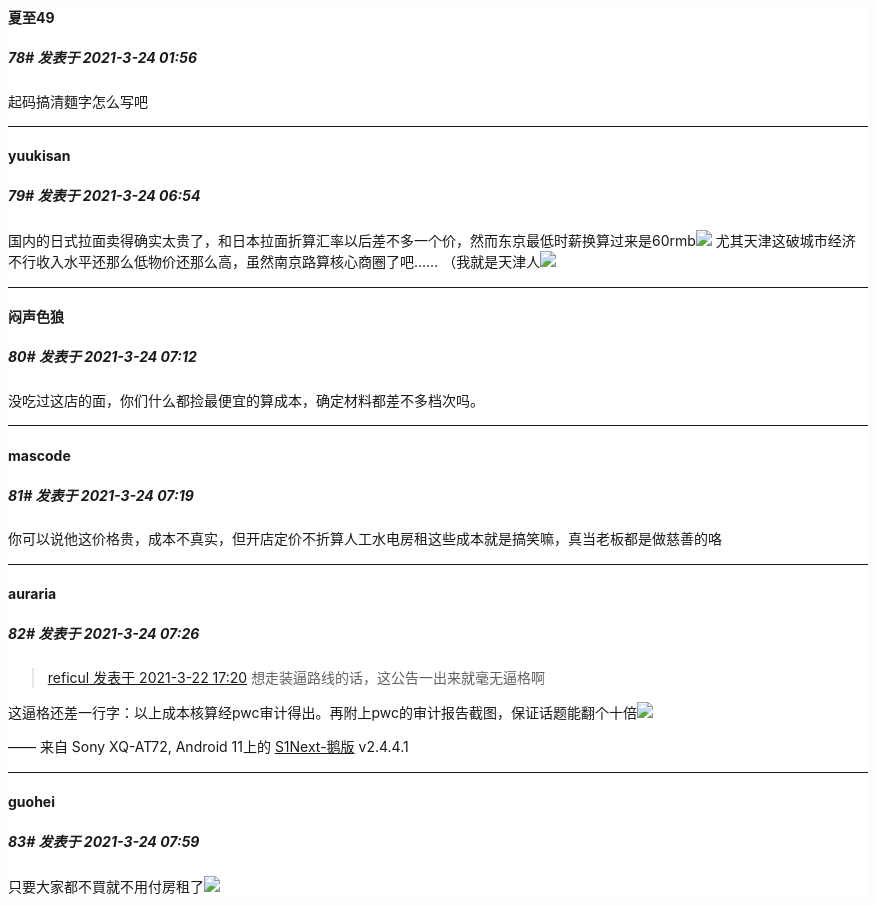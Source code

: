 ####  夏至49  
##### 78#       发表于 2021-3-24 01:56


起码搞清麵字怎么写吧


-----

####  yuukisan  
##### 79#       发表于 2021-3-24 06:54


国内的日式拉面卖得确实太贵了，和日本拉面折算汇率以后差不多一个价，然而东京最低时薪换算过来是60rmb<img src="https://static.saraba1st.com/image/smiley/face2017/001.png" referrerpolicy="no-referrer"> 尤其天津这破城市经济不行收入水平还那么低物价还那么高，虽然南京路算核心商圈了吧……
（我就是天津人<img src="https://static.saraba1st.com/image/smiley/face2017/015.png" referrerpolicy="no-referrer">


-----

####  闷声色狼  
##### 80#       发表于 2021-3-24 07:12


没吃过这店的面，你们什么都捡最便宜的算成本，确定材料都差不多档次吗。


-----

####  mascode  
##### 81#       发表于 2021-3-24 07:19


你可以说他这价格贵，成本不真实，但开店定价不折算人工水电房租这些成本就是搞笑嘛，真当老板都是做慈善的咯


-----

####  auraria  
##### 82#       发表于 2021-3-24 07:26


<blockquote><a href="httphttps://bbs.saraba1st.com/2b/forum.php?mod=redirect&amp;goto=findpost&amp;pid=50701383&amp;ptid=1994403" target="_blank">reficul 发表于 2021-3-22 17:20</a>
想走装逼路线的话，这公告一出来就毫无逼格啊</blockquote>
这逼格还差一行字：以上成本核算经pwc审计得出。再附上pwc的审计报告截图，保证话题能翻个十倍<img src="https://static.saraba1st.com/image/smiley/face2017/048.png" referrerpolicy="no-referrer">

—— 来自 Sony XQ-AT72, Android 11上的 [S1Next-鹅版](https://github.com/ykrank/S1-Next/releases) v2.4.4.1


-----

####  guohei  
##### 83#       发表于 2021-3-24 07:59


只要大家都不買就不用付房租了<img src="https://static.saraba1st.com/image/smiley/face2017/067.png" referrerpolicy="no-referrer">
